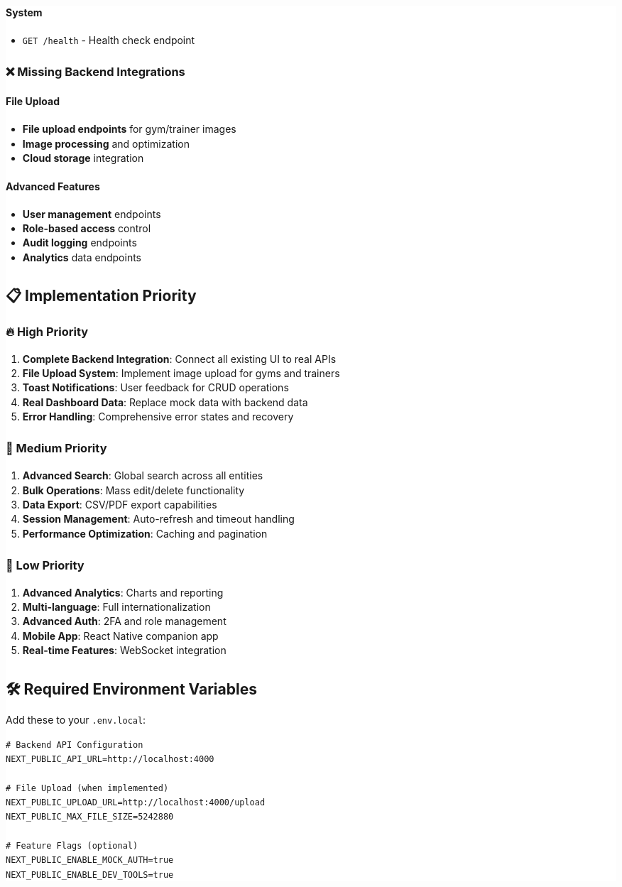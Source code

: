 #### System
- `GET /health` - Health check endpoint

### ❌ Missing Backend Integrations

#### File Upload
- **File upload endpoints** for gym/trainer images
- **Image processing** and optimization
- **Cloud storage** integration

#### Advanced Features
- **User management** endpoints
- **Role-based access** control
- **Audit logging** endpoints
- **Analytics** data endpoints

## 📋 Implementation Priority

### 🔥 High Priority
1. **Complete Backend Integration**: Connect all existing UI to real APIs
2. **File Upload System**: Implement image upload for gyms and trainers
3. **Toast Notifications**: User feedback for CRUD operations
4. **Real Dashboard Data**: Replace mock data with backend data
5. **Error Handling**: Comprehensive error states and recovery

### 🔶 Medium Priority
1. **Advanced Search**: Global search across all entities
2. **Bulk Operations**: Mass edit/delete functionality
3. **Data Export**: CSV/PDF export capabilities
4. **Session Management**: Auto-refresh and timeout handling
5. **Performance Optimization**: Caching and pagination

### 🔵 Low Priority
1. **Advanced Analytics**: Charts and reporting
2. **Multi-language**: Full internationalization
3. **Advanced Auth**: 2FA and role management
4. **Mobile App**: React Native companion app
5. **Real-time Features**: WebSocket integration

## 🛠️ Required Environment Variables

Add these to your `.env.local`:

```env
# Backend API Configuration
NEXT_PUBLIC_API_URL=http://localhost:4000

# File Upload (when implemented)
NEXT_PUBLIC_UPLOAD_URL=http://localhost:4000/upload
NEXT_PUBLIC_MAX_FILE_SIZE=5242880

# Feature Flags (optional)
NEXT_PUBLIC_ENABLE_MOCK_AUTH=true
NEXT_PUBLIC_ENABLE_DEV_TOOLS=true
```
